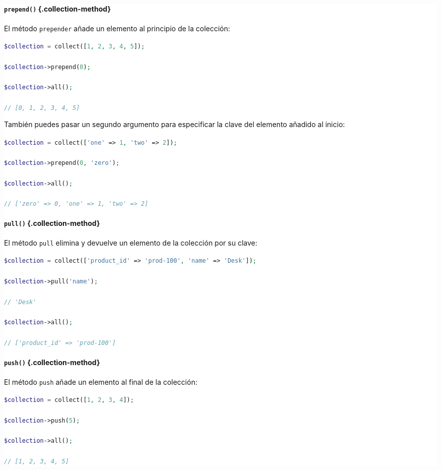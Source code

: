 <a name="method-prepend"></a>
#### `prepend()` {.collection-method}


El método `prepender` añade un elemento al principio de la colección:


```php
$collection = collect([1, 2, 3, 4, 5]);

$collection->prepend(0);

$collection->all();

// [0, 1, 2, 3, 4, 5]
```
También puedes pasar un segundo argumento para especificar la clave del elemento añadido al inicio:


```php
$collection = collect(['one' => 1, 'two' => 2]);

$collection->prepend(0, 'zero');

$collection->all();

// ['zero' => 0, 'one' => 1, 'two' => 2]
```

<a name="method-pull"></a>
#### `pull()` {.collection-method}


El método `pull` elimina y devuelve un elemento de la colección por su clave:


```php
$collection = collect(['product_id' => 'prod-100', 'name' => 'Desk']);

$collection->pull('name');

// 'Desk'

$collection->all();

// ['product_id' => 'prod-100']
```

<a name="method-push"></a>
#### `push()` {.collection-method}


El método `push` añade un elemento al final de la colección:


```php
$collection = collect([1, 2, 3, 4]);

$collection->push(5);

$collection->all();

// [1, 2, 3, 4, 5]
```

